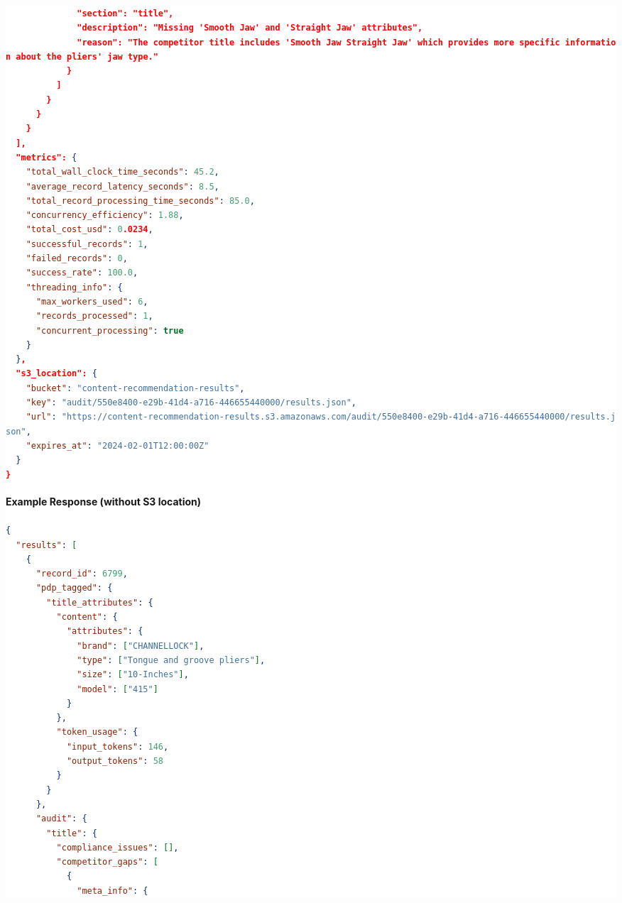 ```json
              "section": "title",
              "description": "Missing 'Smooth Jaw' and 'Straight Jaw' attributes",
              "reason": "The competitor title includes 'Smooth Jaw Straight Jaw' which provides more specific information about the pliers' jaw type."
            }
          ]
        }
      }
    }
  ],
  "metrics": {
    "total_wall_clock_time_seconds": 45.2,
    "average_record_latency_seconds": 8.5,
    "total_record_processing_time_seconds": 85.0,
    "concurrency_efficiency": 1.88,
    "total_cost_usd": 0.0234,
    "successful_records": 1,
    "failed_records": 0,
    "success_rate": 100.0,
    "threading_info": {
      "max_workers_used": 6,
      "records_processed": 1,
      "concurrent_processing": true
    }
  },
  "s3_location": {
    "bucket": "content-recommendation-results",
    "key": "audit/550e8400-e29b-41d4-a716-446655440000/results.json",
    "url": "https://content-recommendation-results.s3.amazonaws.com/audit/550e8400-e29b-41d4-a716-446655440000/results.json",
    "expires_at": "2024-02-01T12:00:00Z"
  }
}
```

#### Example Response (without S3 location)

```json
{
  "results": [
    {
      "record_id": 6799,
      "pdp_tagged": {
        "title_attributes": {
          "content": {
            "attributes": {
              "brand": ["CHANNELLOCK"],
              "type": ["Tongue and groove pliers"],
              "size": ["10-Inches"],
              "model": ["415"]
            }
          },
          "token_usage": {
            "input_tokens": 146,
            "output_tokens": 58
          }
        }
      },
      "audit": {
        "title": {
          "compliance_issues": [],
          "competitor_gaps": [
            {
              "meta_info": {
```